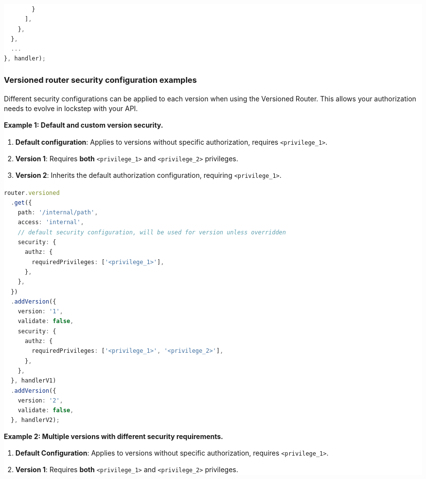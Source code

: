 ```ts
        }
      ],
    },
  },
  ...
}, handler);
```

### Versioned router security configuration examples
Different security configurations can be applied to each version when using the Versioned Router. This allows your authorization needs to evolve in lockstep with your API.

**Example 1: Default and custom version security.**

1. **Default configuration**: Applies to versions without specific authorization, requires `<privilege_1>`.

2. **Version 1**: Requires **both** `<privilege_1>` and `<privilege_2>` privileges.

3. **Version 2**: Inherits the default authorization configuration, requiring `<privilege_1>`.

```ts
router.versioned
  .get({
    path: '/internal/path',
    access: 'internal',
    // default security configuration, will be used for version unless overridden
    security: {
      authz: {
        requiredPrivileges: ['<privilege_1>'],
      },
    },
  })
  .addVersion({
    version: '1',
    validate: false,
    security: {
      authz: {
        requiredPrivileges: ['<privilege_1>', '<privilege_2>'],
      },
    },
  }, handlerV1)
  .addVersion({
    version: '2',
    validate: false,
  }, handlerV2);
```

**Example 2: Multiple versions with different security requirements.**
1. **Default Configuration**: Applies to versions without specific authorization, requires `<privilege_1>`.

2. **Version 1**: Requires **both** `<privilege_1>` and `<privilege_2>` privileges.
